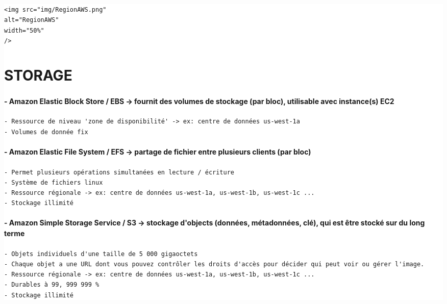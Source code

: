     <img src="img/RegionAWS.png"
    alt="RegionAWS"
    width="50%"
    />
</p>

# STORAGE

#### - Amazon Elastic Block Store / EBS -> fournit des volumes de stockage (par bloc), utilisable avec instance(s) EC2

    - Ressource de niveau 'zone de disponibilité' -> ex: centre de données us-west-1a
    - Volumes de donnée fix

#### - Amazon Elastic File System / EFS -> partage de fichier entre plusieurs clients (par bloc)

    - Permet plusieurs opérations simultanées en lecture / écriture
    - Système de fichiers linux
    - Ressource régionale -> ex: centre de données us-west-1a, us-west-1b, us-west-1c ...
    - Stockage illimité

#### - Amazon Simple Storage Service / S3 -> stockage d'objects (données, métadonnées, clé), qui est être stocké sur du long terme

    - Objets individuels d'une taille de 5 000 gigaoctets
    - Chaque objet a une URL dont vous pouvez contrôler les droits d'accès pour décider qui peut voir ou gérer l'image.
    - Ressource régionale -> ex: centre de données us-west-1a, us-west-1b, us-west-1c ...
    - Durables à 99, 999 999 %
    - Stockage illimité
